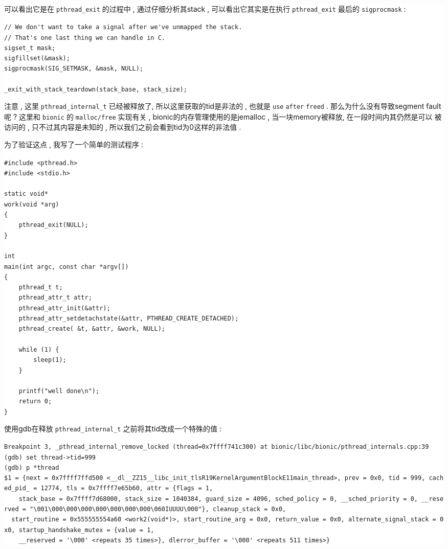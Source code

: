 可以看出它是在 `pthread_exit` 的过程中 ,
通过仔细分析其stack , 可以看出它其实是在执行 `pthread_exit` 最后的 `sigprocmask`
: 

```
// We don't want to take a signal after we've unmapped the stack.
// That's one last thing we can handle in C.
sigset_t mask;
sigfillset(&mask);
sigprocmask(SIG_SETMASK, &mask, NULL);

_exit_with_stack_teardown(stack_base, stack_size);
```

注意 , 这里 `pthread_internal_t` 已经被释放了, 所以这里获取的tid是非法的 , 
也就是 `use` `after` `freed` .
那么为什么没有导致segment fault呢 ? 这里和 `bionic` 的 `malloc/free` 实现有关 ,
bionic的内存管理使用的是jemalloc , 当一块memory被释放, 在一段时间内其仍然是可以
被访问的 , 只不过其内容是未知的 , 所以我们之前会看到tid为0这样的非法值 . 

为了验证这点 , 我写了一个简单的测试程序 :

```
#include <pthread.h>
#include <stdio.h>

static void*
work(void *arg)
{
	pthread_exit(NULL);
}

int
main(int argc, const char *argv[])
{
	pthread_t t;
	pthread_attr_t attr;
	pthread_attr_init(&attr);
	pthread_attr_setdetachstate(&attr, PTHREAD_CREATE_DETACHED);
	pthread_create( &t, &attr, &work, NULL);

	while (1) {
		sleep(1);
	}

	printf("well done\n");
	return 0;
}
```

使用gdb在释放 `pthread_internal_t` 之前将其tid改成一个特殊的值 : 

```
Breakpoint 3, _pthread_internal_remove_locked (thread=0x7ffff741c300) at bionic/libc/bionic/pthread_internals.cpp:39
(gdb) set thread->tid=999
(gdb) p *thread
$1 = {next = 0x7ffff7ffd500 <__dl__ZZ15__libc_init_tlsR19KernelArgumentBlockE11main_thread>, prev = 0x0, tid = 999, cached_pid_ = 12774, tls = 0x7ffff7e65b60, attr = {flags = 1, 
    stack_base = 0x7ffff7d68000, stack_size = 1040384, guard_size = 4096, sched_policy = 0, __sched_priority = 0, __reserved = "\001\000\000\000\000\000\000\000\060IUUUU\000"}, cleanup_stack = 0x0, 
  start_routine = 0x555555554a60 <work2(void*)>, start_routine_arg = 0x0, return_value = 0x0, alternate_signal_stack = 0x0, startup_handshake_mutex = {value = 1, 
    __reserved = '\000' <repeats 35 times>}, dlerror_buffer = '\000' <repeats 511 times>}
```
